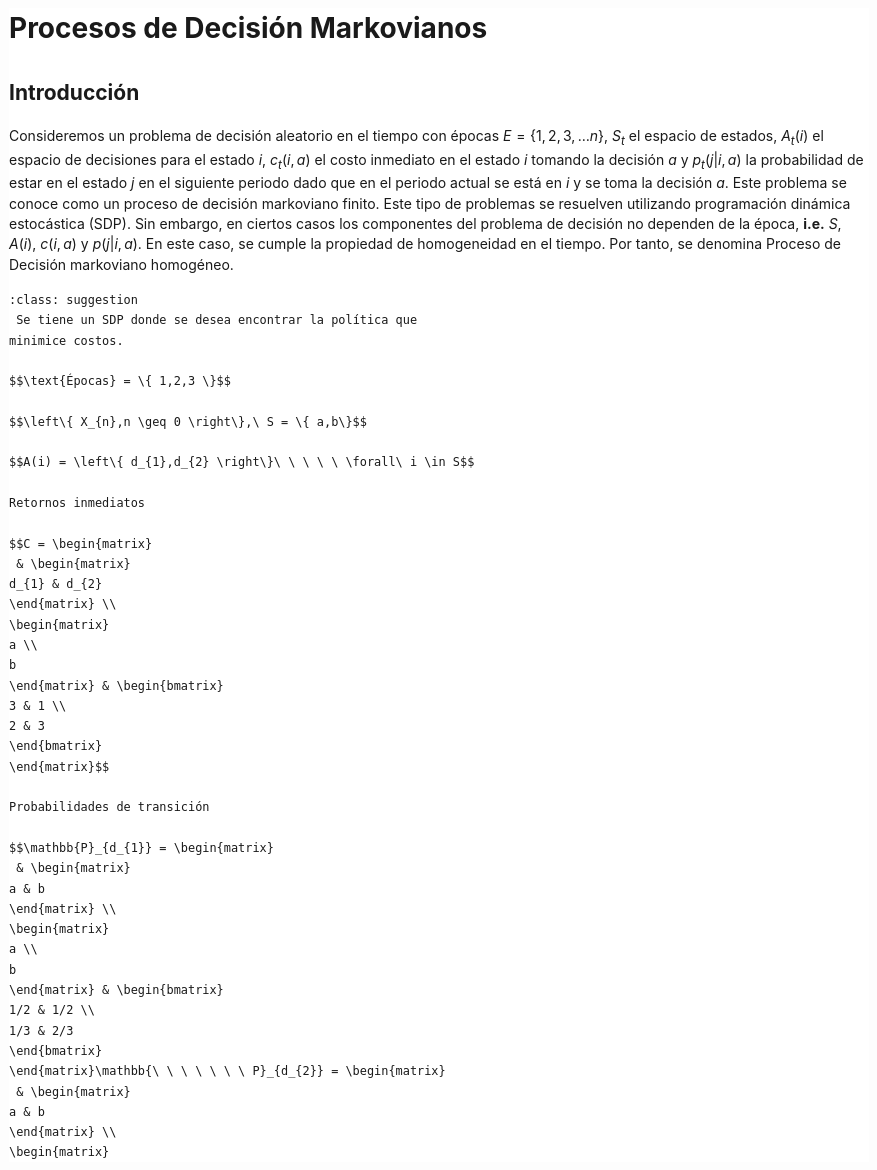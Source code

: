 # Procesos de Decisión Markovianos

## Introducción

Consideremos un problema de decisión aleatorio en el tiempo con épocas
$E = \{ 1,2,3,\ldots n\}$, $S_{t}$ el espacio de estados, $A_{t}(i)$ el
espacio de decisiones para el estado $i$, $c_{t}(i,a)$ el costo
inmediato en el estado $i$ tomando la decisión $a$ y $p_{t}(j|i,a)$ la
probabilidad de estar en el estado $j$ en el siguiente periodo dado que
en el periodo actual se está en $i$ y se toma la decisión $a$. Este
problema se conoce como un proceso de decisión markoviano finito. Este
tipo de problemas se resuelven utilizando programación dinámica
estocástica (SDP). Sin embargo, en ciertos casos los componentes del
problema de decisión no dependen de la época, **i.e.** $S,$ $A(i)$,
$c(i,a)$ y $p(j|i,a)$. En este caso, se cumple la propiedad de
homogeneidad en el tiempo. Por tanto, se denomina Proceso de Decisión
markoviano homogéneo.

```{admonition} Ejemplo 1
:class: suggestion
 Se tiene un SDP donde se desea encontrar la política que
minimice costos.

$$\text{Épocas} = \{ 1,2,3 \}$$

$$\left\{ X_{n},n \geq 0 \right\},\ S = \{ a,b\}$$

$$A(i) = \left\{ d_{1},d_{2} \right\}\ \ \ \ \ \forall\ i \in S$$

Retornos inmediatos

$$C = \begin{matrix}
 & \begin{matrix}
d_{1} & d_{2}
\end{matrix} \\
\begin{matrix}
a \\
b
\end{matrix} & \begin{bmatrix}
3 & 1 \\
2 & 3
\end{bmatrix}
\end{matrix}$$

Probabilidades de transición

$$\mathbb{P}_{d_{1}} = \begin{matrix}
 & \begin{matrix}
a & b
\end{matrix} \\
\begin{matrix}
a \\
b
\end{matrix} & \begin{bmatrix}
1/2 & 1/2 \\
1/3 & 2/3
\end{bmatrix}
\end{matrix}\mathbb{\ \ \ \ \ \ \ P}_{d_{2}} = \begin{matrix}
 & \begin{matrix}
a & b
\end{matrix} \\
\begin{matrix}
```